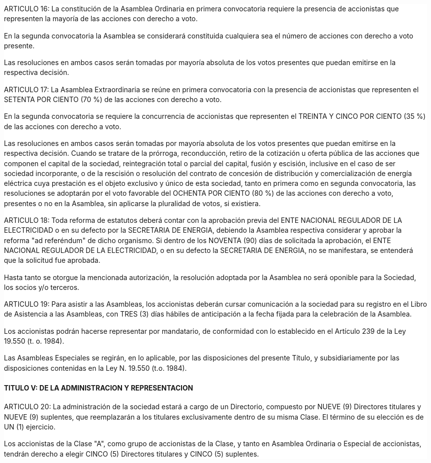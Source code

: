 <a id="16"></a>
ARTICULO  16:  La  constitución  de  la  Asamblea Ordinaria en primera  convocatoria  requiere  la  presencia  de accionistas  que representen  la mayoría de las acciones con derecho  a  voto.

En la segunda  convocatoria la Asamblea se considerará constituida cualquiera sea el  número  de acciones con derecho a voto presente.

Las resoluciones en ambos casos  serán tomadas por mayoría absoluta de  los  votos  presentes  que puedan  emitirse  en  la  respectiva decisión.

<a id="17"></a>
ARTICULO  17:  La  Asamblea Extraordinaria se reúne en primera convocatoria con la presencia  de  accionistas  que  representen el SETENTA POR CIENTO (70 %) de las acciones con derecho  a voto.

En  la  segunda  convocatoria  se  requiere  la  concurrencia   de accionistas  que  representen  el TREINTA Y CINCO POR CIENTO (35 %) de las acciones con derecho a voto.

Las  resoluciones  en  ambos  casos   serán  tomadas  por  mayoría absoluta  de  los  votos  presentes  que  puedan   emitirse  en  la respectiva decisión. Cuando se tratare de la prórroga, reconducción,  retiro  de  la  cotización u oferta pública  de  las acciones  que componen el capital  de  la  sociedad,  reintegración total o parcial  del  capital,  fusión  y escisión, inclusive en el caso de ser sociedad incorporante, o de la  rescisión  o resolución del  contrato  de  concesión de distribución y comercialización  de energía eléctrica cuya  prestación  es  el objeto exclusivo y único de  esta sociedad, tanto en primera como en  segunda  convocatoria, las resoluciones  se  adoptarán  por  el voto favorable del OCHENTA POR CIENTO (80 %) de las acciones con derecho  a  voto, presentes o no  en  la  Asamblea,  sin  aplicarse  la  pluralidad de votos,  si existiera.

<a id="18"></a>
ARTICULO  18:  Toda  reforma de estatutos deberá contar con la aprobación previa del ENTE  NACIONAL REGULADOR DE LA ELECTRICIDAD o en su defecto por la SECRETARIA  DE  ENERGIA,  debiendo la Asamblea respectiva  considerar  y  aprobar  la  reforma "ad referéndum"  de dicho organismo. Si dentro de los NOVENTA  (90)  días de solicitada la aprobación, el ENTE NACIONAL REGULADOR DE LA ELECTRICIDAD,  o en su  defecto  la  SECRETARIA  DE  ENERGIA,  no  se  manifestara,  se entenderá que la solicitud fue aprobada.

Hasta  tanto  se otorgue la mencionada autorización, la resolución adoptada por la  Asamblea  no  será  oponible para la Sociedad, los socios y/o terceros.

<a id="19"></a>
ARTICULO  19:  Para  asistir  a las Asambleas, los accionistas deberán cursar comunicación a la sociedad  para  su  registro en el Libro de Asistencia a las Asambleas, con TRES (3) días  hábiles  de anticipación  a la fecha fijada para la celebración de la Asamblea.

Los accionistas  podrán  hacerse  representar  por  mandatario,  de conformidad  con lo establecido en el Artículo 239 de la Ley 19.550 (t. o. 1984).

Las Asambleas  Especiales  se  regirán,  en  lo aplicable, por las disposiciones  del  presente  Título,  y subsidiariamente  por  las disposiciones  contenidas  en  la  Ley  N. 19.550 (t.o. 1984).

#### TITULO V: DE LA ADMINISTRACION Y REPRESENTACION

<a id="20"></a>
ARTICULO 20: La administración de la sociedad estará a cargo de un Directorio,  compuesto  por  NUEVE  (9)  Directores  titulares y NUEVE (9) suplentes, que reemplazarán a los titulares exclusivamente dentro de su misma Clase. El término de su  elección es de UN (1) ejercicio.

Los accionistas de la Clase "A", como grupo de accionistas  de  la Clase,  y  tanto  en  Asamblea Ordinaria o Especial de accionistas, tendrán derecho a elegir  CINCO  (5)  Directores  titulares y CINCO (5) suplentes.
